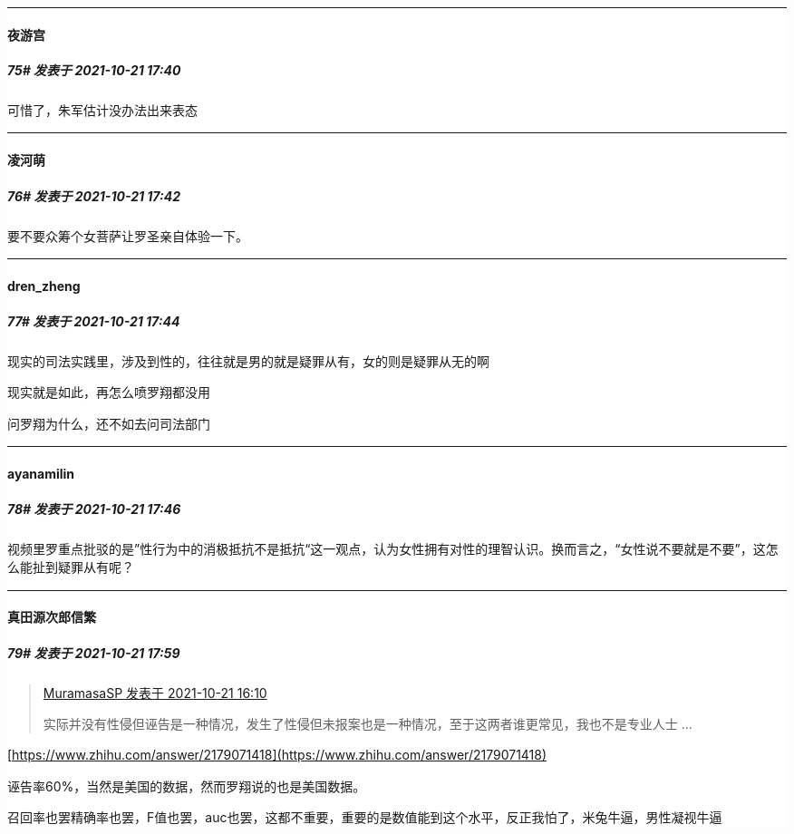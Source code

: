 


*****

####  夜游宫  
##### 75#       发表于 2021-10-21 17:40


可惜了，朱军估计没办法出来表态


*****

####  凌河萌  
##### 76#       发表于 2021-10-21 17:42


要不要众筹个女菩萨让罗圣亲自体验一下。


*****

####  dren_zheng  
##### 77#       发表于 2021-10-21 17:44


现实的司法实践里，涉及到性的，往往就是男的就是疑罪从有，女的则是疑罪从无的啊

现实就是如此，再怎么喷罗翔都没用

问罗翔为什么，还不如去问司法部门




*****

####  ayanamilin  
##### 78#       发表于 2021-10-21 17:46


视频里罗重点批驳的是”性行为中的消极抵抗不是抵抗“这一观点，认为女性拥有对性的理智认识。换而言之，“女性说不要就是不要”，这怎么能扯到疑罪从有呢？


*****

####  真田源次郎信繁  
##### 79#       发表于 2021-10-21 17:59


<blockquote><a href="httphttps://bbs.saraba1st.com/2b/forum.php?mod=redirect&amp;goto=findpost&amp;pid=53222102&amp;ptid=2033121" target="_blank">MuramasaSP 发表于 2021-10-21 16:10</a>

实际并没有性侵但诬告是一种情况，发生了性侵但未报案也是一种情况，至于这两者谁更常见，我也不是专业人士 ...</blockquote>
[https://www.zhihu.com/answer/2179071418](https://www.zhihu.com/answer/2179071418)

诬告率60%，当然是美国的数据，然而罗翔说的也是美国数据。


召回率也罢精确率也罢，F值也罢，auc也罢，这都不重要，重要的是数值能到这个水平，反正我怕了，米兔牛逼，男性凝视牛逼
